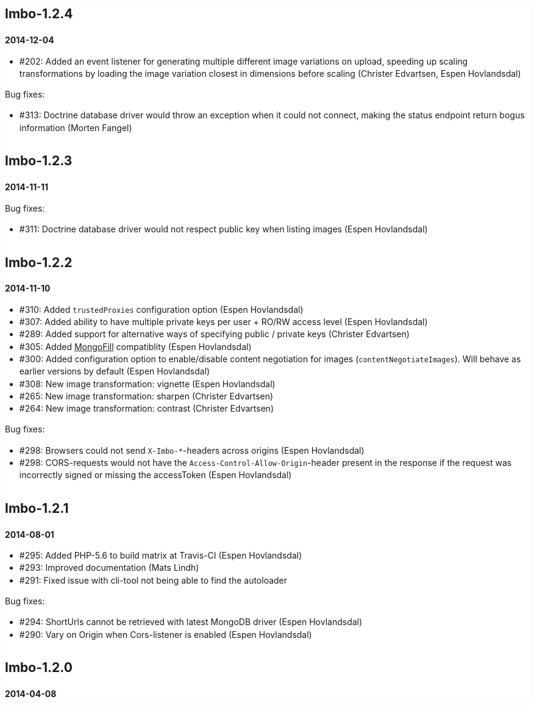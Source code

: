Imbo-1.2.4
----------
__2014-12-04__

* #202: Added an event listener for generating multiple different image variations on upload, speeding up scaling transformations by loading the image variation closest in dimensions before scaling (Christer Edvartsen, Espen Hovlandsdal)

Bug fixes:

* #313: Doctrine database driver would throw an exception when it could not connect, making the status endpoint return bogus information (Morten Fangel)

Imbo-1.2.3
----------
__2014-11-11__

Bug fixes:

* #311: Doctrine database driver would not respect public key when listing images (Espen Hovlandsdal)

Imbo-1.2.2
----------
__2014-11-10__

* #310: Added `trustedProxies` configuration option (Espen Hovlandsdal)
* #307: Added ability to have multiple private keys per user + RO/RW access level (Espen Hovlandsdal)
* #289: Added support for alternative ways of specifying public / private keys (Christer Edvartsen)
* #305: Added [MongoFill](https://github.com/mongofill/mongofill) compatiblity (Espen Hovlandsdal)
* #300: Added configuration option to enable/disable content negotiation for images (`contentNegotiateImages`). Will behave as earlier versions by default (Espen Hovlandsdal)
* #308: New image transformation: vignette (Espen Hovlandsdal)
* #265: New image transformation: sharpen (Christer Edvartsen)
* #264: New image transformation: contrast (Christer Edvartsen)

Bug fixes:

* #298: Browsers could not send `X-Imbo-*`-headers across origins (Espen Hovlandsdal)
* #298: CORS-requests would not have the `Access-Control-Allow-Origin`-header present in the response if the request was incorrectly signed or missing the accessToken (Espen Hovlandsdal)

Imbo-1.2.1
----------
__2014-08-01__

* #295: Added PHP-5.6 to build matrix at Travis-CI (Espen Hovlandsdal)
* #293: Improved documentation (Mats Lindh)
* #291: Fixed issue with cli-tool not being able to find the autoloader

Bug fixes:

* #294: ShortUrls cannot be retrieved with latest MongoDB driver (Espen Hovlandsdal)
* #290: Vary on Origin when Cors-listener is enabled (Espen Hovlandsdal)

Imbo-1.2.0
----------
__2014-04-08__
